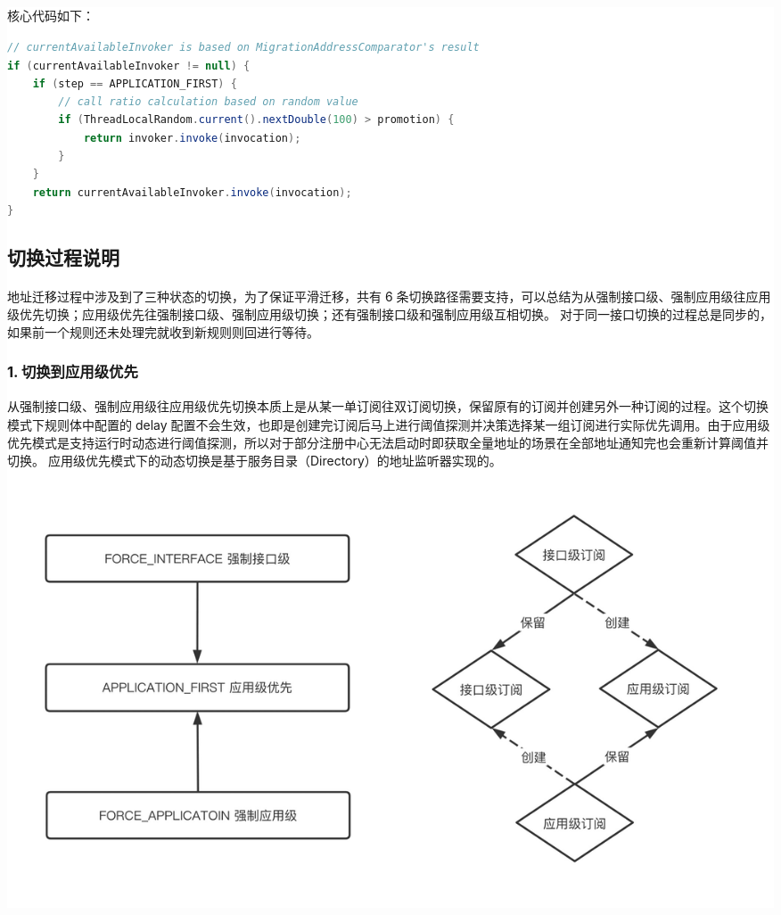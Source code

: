 
核心代码如下：
```java
// currentAvailableInvoker is based on MigrationAddressComparator's result
if (currentAvailableInvoker != null) {
    if (step == APPLICATION_FIRST) {
        // call ratio calculation based on random value
        if (ThreadLocalRandom.current().nextDouble(100) > promotion) {
            return invoker.invoke(invocation);
        }
    }
    return currentAvailableInvoker.invoke(invocation);
}

```


## 切换过程说明


地址迁移过程中涉及到了三种状态的切换，为了保证平滑迁移，共有 6 条切换路径需要支持，可以总结为从强制接口级、强制应用级往应用级优先切换；应用级优先往强制接口级、强制应用级切换；还有强制接口级和强制应用级互相切换。
对于同一接口切换的过程总是同步的，如果前一个规则还未处理完就收到新规则则回进行等待。


### 1. 切换到应用级优先


从强制接口级、强制应用级往应用级优先切换本质上是从某一单订阅往双订阅切换，保留原有的订阅并创建另外一种订阅的过程。这个切换模式下规则体中配置的 delay 配置不会生效，也即是创建完订阅后马上进行阈值探测并决策选择某一组订阅进行实际优先调用。由于应用级优先模式是支持运行时动态进行阈值探测，所以对于部分注册中心无法启动时即获取全量地址的场景在全部地址通知完也会重新计算阈值并切换。
应用级优先模式下的动态切换是基于服务目录（Directory）的地址监听器实现的。
![//imgs/v3/migration/migration-4.png](/imgs/v3/migration/migration-4.png)
